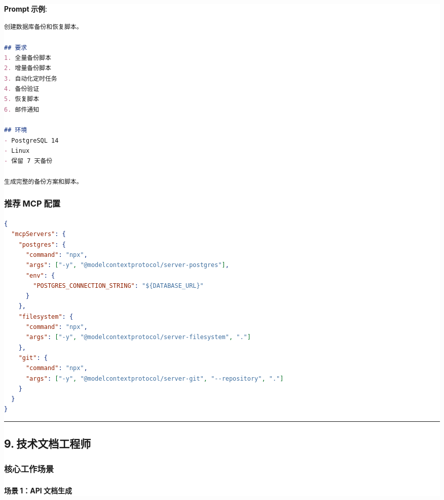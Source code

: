 **Prompt 示例**:

```markdown
创建数据库备份和恢复脚本。

## 要求
1. 全量备份脚本
2. 增量备份脚本
3. 自动化定时任务
4. 备份验证
5. 恢复脚本
6. 邮件通知

## 环境
- PostgreSQL 14
- Linux
- 保留 7 天备份

生成完整的备份方案和脚本。
```

### 推荐 MCP 配置

```json
{
  "mcpServers": {
    "postgres": {
      "command": "npx",
      "args": ["-y", "@modelcontextprotocol/server-postgres"],
      "env": {
        "POSTGRES_CONNECTION_STRING": "${DATABASE_URL}"
      }
    },
    "filesystem": {
      "command": "npx",
      "args": ["-y", "@modelcontextprotocol/server-filesystem", "."]
    },
    "git": {
      "command": "npx",
      "args": ["-y", "@modelcontextprotocol/server-git", "--repository", "."]
    }
  }
}
```

---

## 9. 技术文档工程师

### 核心工作场景

#### 场景 1：API 文档生成

